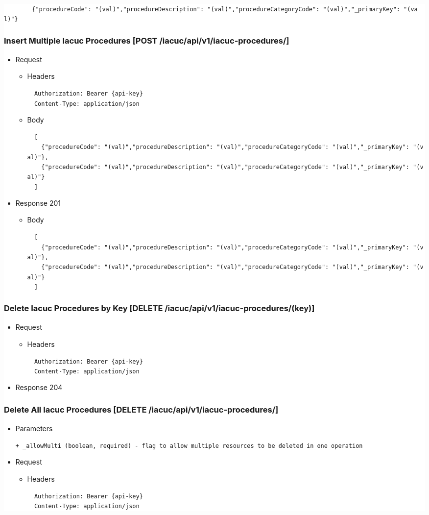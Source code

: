             {"procedureCode": "(val)","procedureDescription": "(val)","procedureCategoryCode": "(val)","_primaryKey": "(val)"}
            
### Insert Multiple Iacuc Procedures [POST /iacuc/api/v1/iacuc-procedures/]

+ Request

    + Headers

            Authorization: Bearer {api-key}   
            Content-Type: application/json

    + Body
    
            [
              {"procedureCode": "(val)","procedureDescription": "(val)","procedureCategoryCode": "(val)","_primaryKey": "(val)"},
              {"procedureCode": "(val)","procedureDescription": "(val)","procedureCategoryCode": "(val)","_primaryKey": "(val)"}
            ]
			
+ Response 201
    
    + Body
            
            [
              {"procedureCode": "(val)","procedureDescription": "(val)","procedureCategoryCode": "(val)","_primaryKey": "(val)"},
              {"procedureCode": "(val)","procedureDescription": "(val)","procedureCategoryCode": "(val)","_primaryKey": "(val)"}
            ]
### Delete Iacuc Procedures by Key [DELETE /iacuc/api/v1/iacuc-procedures/(key)]
	 
+ Request

    + Headers

            Authorization: Bearer {api-key}
            Content-Type: application/json

+ Response 204

### Delete All Iacuc Procedures [DELETE /iacuc/api/v1/iacuc-procedures/]

+ Parameters

      + _allowMulti (boolean, required) - flag to allow multiple resources to be deleted in one operation

+ Request

    + Headers

            Authorization: Bearer {api-key}
            Content-Type: application/json

